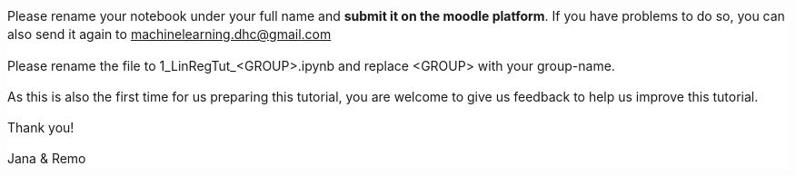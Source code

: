 Please rename your notebook under your full name and **submit it on the moodle platform**. If you have problems to do so, you can also send it again to machinelearning.dhc@gmail.com

Please rename the file to 1_LinRegTut_<GROUP\>.ipynb and replace <GROUP\> with your group-name.

As this is also the first time for us preparing this tutorial, you are welcome to give us feedback to help us improve this tutorial.  

Thank you!  

Jana & Remo

```python

```
